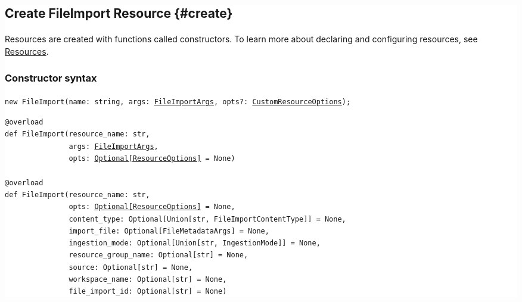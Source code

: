 </pulumi-examples></div>




## Create FileImport Resource {#create}

Resources are created with functions called constructors. To learn more about declaring and configuring resources, see [Resources](/docs/concepts/resources/).

### Constructor syntax
<div>
<pulumi-chooser type="language" options="csharp,go,typescript,python,yaml,java"></pulumi-chooser>
</div>


<div>
<pulumi-choosable type="language" values="javascript,typescript">
<div class="no-copy"><div class="highlight"><pre class="chroma"><code class="language-typescript" data-lang="typescript"><span class="k">new </span><span class="nx">FileImport</span><span class="p">(</span><span class="nx">name</span><span class="p">:</span> <span class="nx">string</span><span class="p">,</span> <span class="nx">args</span><span class="p">:</span> <span class="nx"><a href="#inputs">FileImportArgs</a></span><span class="p">,</span> <span class="nx">opts</span><span class="p">?:</span> <span class="nx"><a href="/docs/reference/pkg/nodejs/pulumi/pulumi/#CustomResourceOptions">CustomResourceOptions</a></span><span class="p">);</span></code></pre></div>
</div></pulumi-choosable>
</div>

<div>
<pulumi-choosable type="language" values="python">
<div class="no-copy"><div class="highlight"><pre class="chroma"><code class="language-python" data-lang="python"><span class=nd>@overload</span>
<span class="k">def </span><span class="nx">FileImport</span><span class="p">(</span><span class="nx">resource_name</span><span class="p">:</span> <span class="nx">str</span><span class="p">,</span>
               <span class="nx">args</span><span class="p">:</span> <span class="nx"><a href="#inputs">FileImportArgs</a></span><span class="p">,</span>
               <span class="nx">opts</span><span class="p">:</span> <span class="nx"><a href="/docs/reference/pkg/python/pulumi/#pulumi.ResourceOptions">Optional[ResourceOptions]</a></span> = None<span class="p">)</span>
<span></span>
<span class=nd>@overload</span>
<span class="k">def </span><span class="nx">FileImport</span><span class="p">(</span><span class="nx">resource_name</span><span class="p">:</span> <span class="nx">str</span><span class="p">,</span>
               <span class="nx">opts</span><span class="p">:</span> <span class="nx"><a href="/docs/reference/pkg/python/pulumi/#pulumi.ResourceOptions">Optional[ResourceOptions]</a></span> = None<span class="p">,</span>
               <span class="nx">content_type</span><span class="p">:</span> <span class="nx">Optional[Union[str, FileImportContentType]]</span> = None<span class="p">,</span>
               <span class="nx">import_file</span><span class="p">:</span> <span class="nx">Optional[FileMetadataArgs]</span> = None<span class="p">,</span>
               <span class="nx">ingestion_mode</span><span class="p">:</span> <span class="nx">Optional[Union[str, IngestionMode]]</span> = None<span class="p">,</span>
               <span class="nx">resource_group_name</span><span class="p">:</span> <span class="nx">Optional[str]</span> = None<span class="p">,</span>
               <span class="nx">source</span><span class="p">:</span> <span class="nx">Optional[str]</span> = None<span class="p">,</span>
               <span class="nx">workspace_name</span><span class="p">:</span> <span class="nx">Optional[str]</span> = None<span class="p">,</span>
               <span class="nx">file_import_id</span><span class="p">:</span> <span class="nx">Optional[str]</span> = None<span class="p">)</span></code></pre></div>
</div></pulumi-choosable>
</div>
